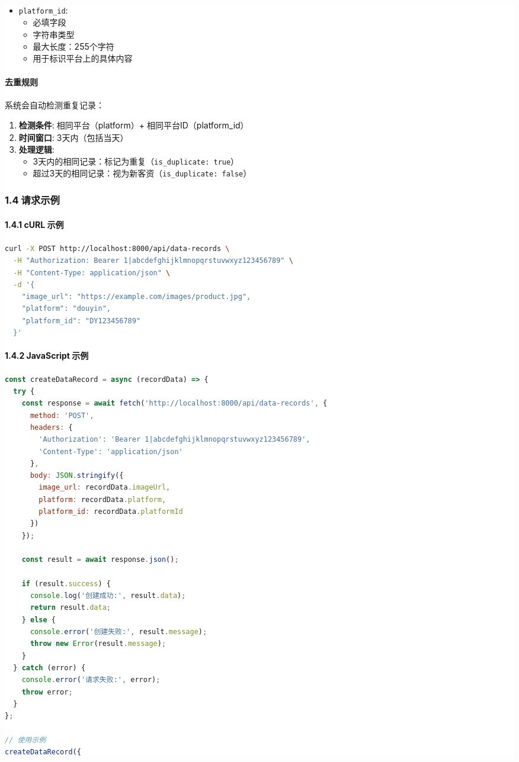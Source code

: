 - `platform_id`: 
  - 必填字段
  - 字符串类型
  - 最大长度：255个字符
  - 用于标识平台上的具体内容

#### 去重规则

系统会自动检测重复记录：

1. **检测条件**: 相同平台（platform）+ 相同平台ID（platform_id）
2. **时间窗口**: 3天内（包括当天）
3. **处理逻辑**:
   - 3天内的相同记录：标记为重复（`is_duplicate: true`）
   - 超过3天的相同记录：视为新客资（`is_duplicate: false`）

### 1.4 请求示例

#### 1.4.1 cURL 示例

```bash
curl -X POST http://localhost:8000/api/data-records \
  -H "Authorization: Bearer 1|abcdefghijklmnopqrstuvwxyz123456789" \
  -H "Content-Type: application/json" \
  -d '{
    "image_url": "https://example.com/images/product.jpg",
    "platform": "douyin",
    "platform_id": "DY123456789"
  }'
```

#### 1.4.2 JavaScript 示例

```javascript
const createDataRecord = async (recordData) => {
  try {
    const response = await fetch('http://localhost:8000/api/data-records', {
      method: 'POST',
      headers: {
        'Authorization': 'Bearer 1|abcdefghijklmnopqrstuvwxyz123456789',
        'Content-Type': 'application/json'
      },
      body: JSON.stringify({
        image_url: recordData.imageUrl,
        platform: recordData.platform,
        platform_id: recordData.platformId
      })
    });

    const result = await response.json();
    
    if (result.success) {
      console.log('创建成功:', result.data);
      return result.data;
    } else {
      console.error('创建失败:', result.message);
      throw new Error(result.message);
    }
  } catch (error) {
    console.error('请求失败:', error);
    throw error;
  }
};

// 使用示例
createDataRecord({
```